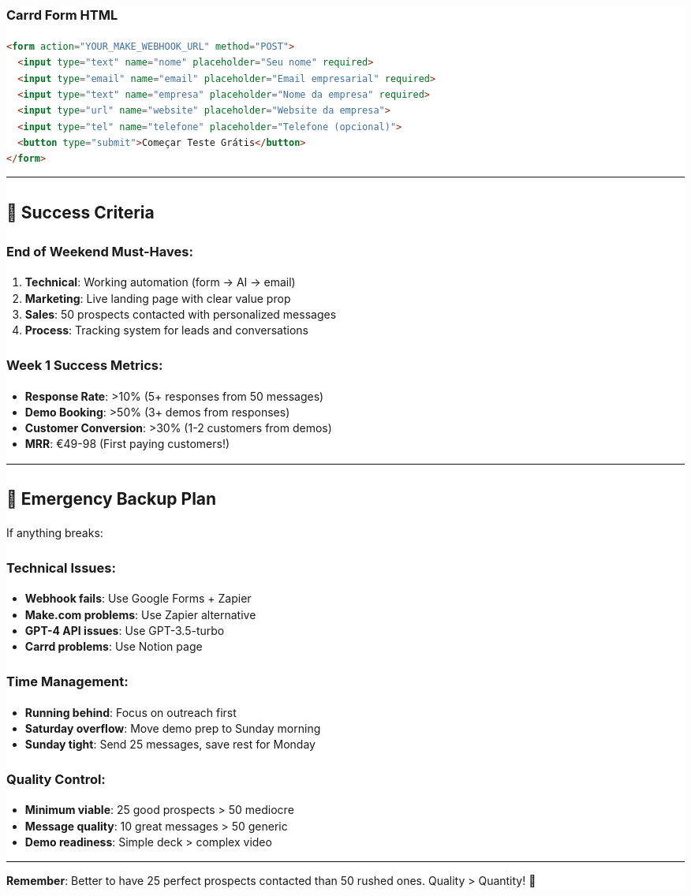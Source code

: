 ### Carrd Form HTML
```html
<form action="YOUR_MAKE_WEBHOOK_URL" method="POST">
  <input type="text" name="nome" placeholder="Seu nome" required>
  <input type="email" name="email" placeholder="Email empresarial" required>  
  <input type="text" name="empresa" placeholder="Nome da empresa" required>
  <input type="url" name="website" placeholder="Website da empresa">
  <input type="tel" name="telefone" placeholder="Telefone (opcional)">
  <button type="submit">Começar Teste Grátis</button>
</form>
```

---

## 🚨 Success Criteria

### End of Weekend Must-Haves:
1. **Technical**: Working automation (form → AI → email)
2. **Marketing**: Live landing page with clear value prop
3. **Sales**: 50 prospects contacted with personalized messages
4. **Process**: Tracking system for leads and conversations

### Week 1 Success Metrics:
- **Response Rate**: >10% (5+ responses from 50 messages)
- **Demo Booking**: >50% (3+ demos from responses)
- **Customer Conversion**: >30% (1-2 customers from demos)
- **MRR**: €49-98 (First paying customers!)

---

## 🎯 Emergency Backup Plan

If anything breaks:

### Technical Issues:
- **Webhook fails**: Use Google Forms + Zapier
- **Make.com problems**: Use Zapier alternative  
- **GPT-4 API issues**: Use GPT-3.5-turbo
- **Carrd problems**: Use Notion page

### Time Management:
- **Running behind**: Focus on outreach first
- **Saturday overflow**: Move demo prep to Sunday morning
- **Sunday tight**: Send 25 messages, save rest for Monday

### Quality Control:
- **Minimum viable**: 25 good prospects > 50 mediocre
- **Message quality**: 10 great messages > 50 generic
- **Demo readiness**: Simple deck > complex video

---

**Remember**: Better to have 25 perfect prospects contacted than 50 rushed ones. Quality > Quantity! 🎯
